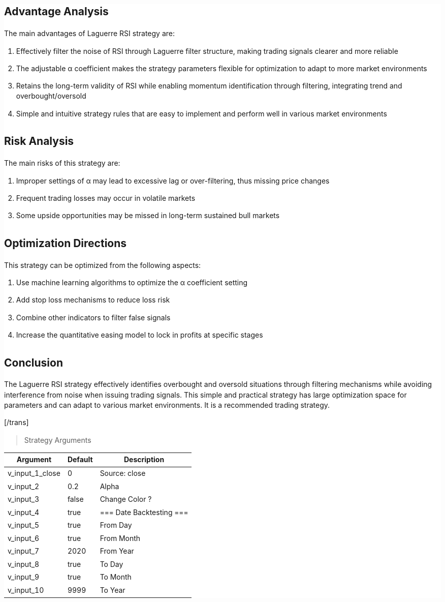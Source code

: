 ## Advantage Analysis  

The main advantages of Laguerre RSI strategy are:  

1. Effectively filter the noise of RSI through Laguerre filter structure, making trading signals clearer and more reliable  

2. The adjustable α coefficient makes the strategy parameters flexible for optimization to adapt to more market environments   

3. Retains the long-term validity of RSI while enabling momentum identification through filtering, integrating trend and overbought/oversold

4. Simple and intuitive strategy rules that are easy to implement and perform well in various market environments  

## Risk Analysis

The main risks of this strategy are:   

1. Improper settings of α may lead to excessive lag or over-filtering, thus missing price changes  

2. Frequent trading losses may occur in volatile markets 

3. Some upside opportunities may be missed in long-term sustained bull markets  

## Optimization Directions  

This strategy can be optimized from the following aspects:  

1. Use machine learning algorithms to optimize the α coefficient setting  

2. Add stop loss mechanisms to reduce loss risk  

3. Combine other indicators to filter false signals
4. Increase the quantitative easing model to lock in profits at specific stages  

## Conclusion  

The Laguerre RSI strategy effectively identifies overbought and oversold situations through filtering mechanisms while avoiding interference from noise when issuing trading signals. This simple and practical strategy has large optimization space for parameters and can adapt to various market environments. It is a recommended trading strategy.

[/trans]

> Strategy Arguments



|Argument|Default|Description|
|----|----|----|
|v_input_1_close|0|Source: close|high|low|open|hl2|hlc3|hlcc4|ohlc4|
|v_input_2|0.2|Alpha|
|v_input_3|false|Change Color ?|
|v_input_4|true|=== Date Backtesting ===|
|v_input_5|true|From Day|
|v_input_6|true|From Month|
|v_input_7|2020|From Year|
|v_input_8|true|To Day|
|v_input_9|true|To Month|
|v_input_10|9999|To Year|
